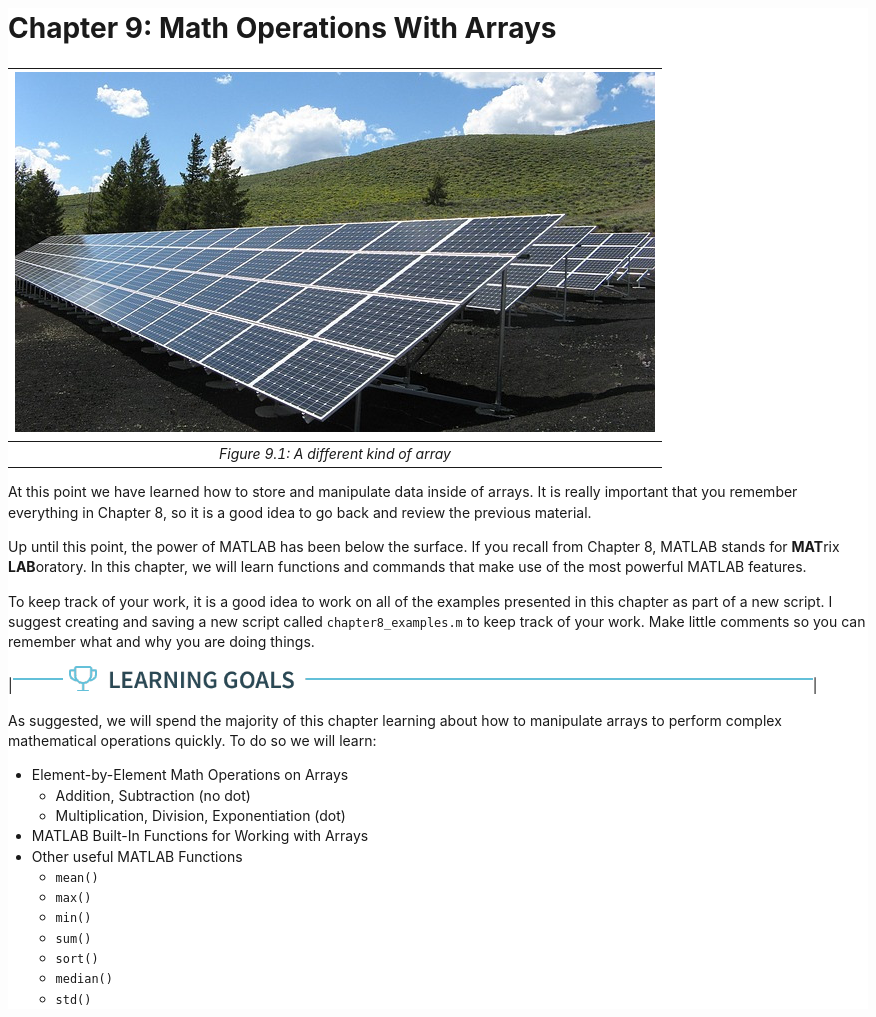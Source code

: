 # Chapter 9: Math Operations With Arrays

|![fig9.1](Media/Figure9.1.jpg)|
|:---:|
|*Figure 9.1: A different kind of array*|

At this point we have learned how to store and manipulate data inside of arrays. It is really important that you remember everything in Chapter 8, so it is a good idea to go back and review the previous material.

Up until this point, the power of MATLAB has been below the surface. If you recall from Chapter 8, MATLAB stands for **MAT**rix **LAB**oratory. In this chapter, we will learn functions and commands that make use of the most powerful MATLAB features.

To keep track of your work, it is a good idea to work on all of the examples presented in this chapter as part of a new script. I suggest creating and saving a new script called ```chapter8_examples.m``` to keep track of your work. Make little comments so you can remember what and why you are doing things.

|![](Media/LearningGoals.png)|

As suggested, we will spend the majority of this chapter learning about how to manipulate arrays to perform complex mathematical operations quickly. To do so we will learn:

- Element-by-Element Math Operations on Arrays
	- Addition, Subtraction (no dot)
	- Multiplication, Division, Exponentiation (dot)
- MATLAB Built-In Functions for Working with Arrays
- Other useful MATLAB Functions
	- ```mean()```
	- ```max()```
	- ```min()```
	- ```sum()```
	- ```sort()```
	- ```median()```
	- ```std()```
